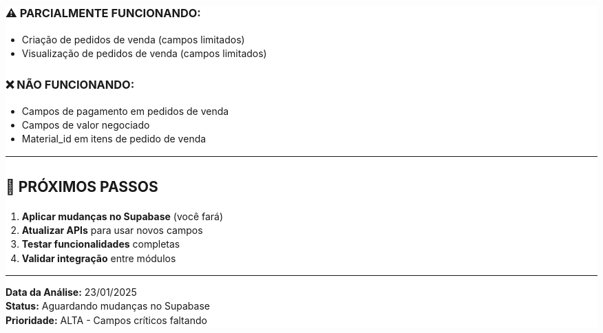 ### ⚠️ **PARCIALMENTE FUNCIONANDO:**
- Criação de pedidos de venda (campos limitados)
- Visualização de pedidos de venda (campos limitados)

### ❌ **NÃO FUNCIONANDO:**
- Campos de pagamento em pedidos de venda
- Campos de valor negociado
- Material_id em itens de pedido de venda

---

## 🔄 PRÓXIMOS PASSOS

1. **Aplicar mudanças no Supabase** (você fará)
2. **Atualizar APIs** para usar novos campos
3. **Testar funcionalidades** completas
4. **Validar integração** entre módulos

---

**Data da Análise:** 23/01/2025  
**Status:** Aguardando mudanças no Supabase  
**Prioridade:** ALTA - Campos críticos faltando
